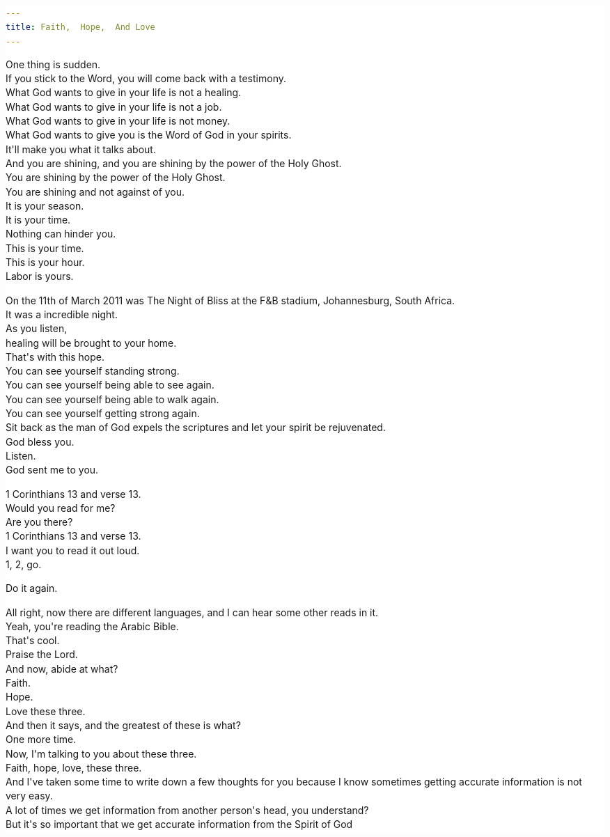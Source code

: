 ```yaml
---
title: Faith,  Hope,  And Love
---
```

 One thing is sudden.  
If you stick to the Word, you will come back with a testimony.  
What God wants to give in your life is not a healing.  
What God wants to give in your life is not a job.  
What God wants to give in your life is not money.  
What God wants to give you is the Word of God in your spirits.  
It'll make you what it talks about.  
 And you are shining, and you are shining by the power of the Holy Ghost.  
You are shining by the power of the Holy Ghost.  
You are shining and not against of you.  
It is your season.  
It is your time.  
Nothing can hinder you.  
This is your time.  
This is your hour.  
Labor is yours.  


  
 On the 11th of March 2011 was The Night of Bliss at the F&B stadium, Johannesburg, South Africa.  
It was a incredible night.  
As you listen,  
 healing will be brought to your home.  
That's with this hope.  
You can see yourself standing strong.  
You can see yourself being able to see again.  
You can see yourself being able to walk again.  
You can see yourself getting strong again.  
Sit back as the man of God expels the scriptures and let your spirit be rejuvenated.  
God bless you.  
Listen.  
God sent me to you.  


  
 1 Corinthians 13 and verse 13.  
Would you read for me?  
Are you there?  
1 Corinthians 13 and verse 13.  
I want you to read it out loud.  
1, 2, go.  


  
 Do it again.  


  
All right, now there are different languages, and I can hear some other reads in it.  
Yeah, you're reading the Arabic Bible.  
That's cool.  
Praise the Lord.  
And now, abide at what?  
Faith.  
Hope.  
 Love these three.  
And then it says, and the greatest of these is what?  
One more time.  
Now, I'm talking to you about these three.  
Faith, hope, love, these three.  
 And I've taken some time to write down a few thoughts for you because I know sometimes getting accurate information is not very easy.  
A lot of times we get information from another person's head, you understand?  
But it's so important that we get accurate information from the Spirit of God  